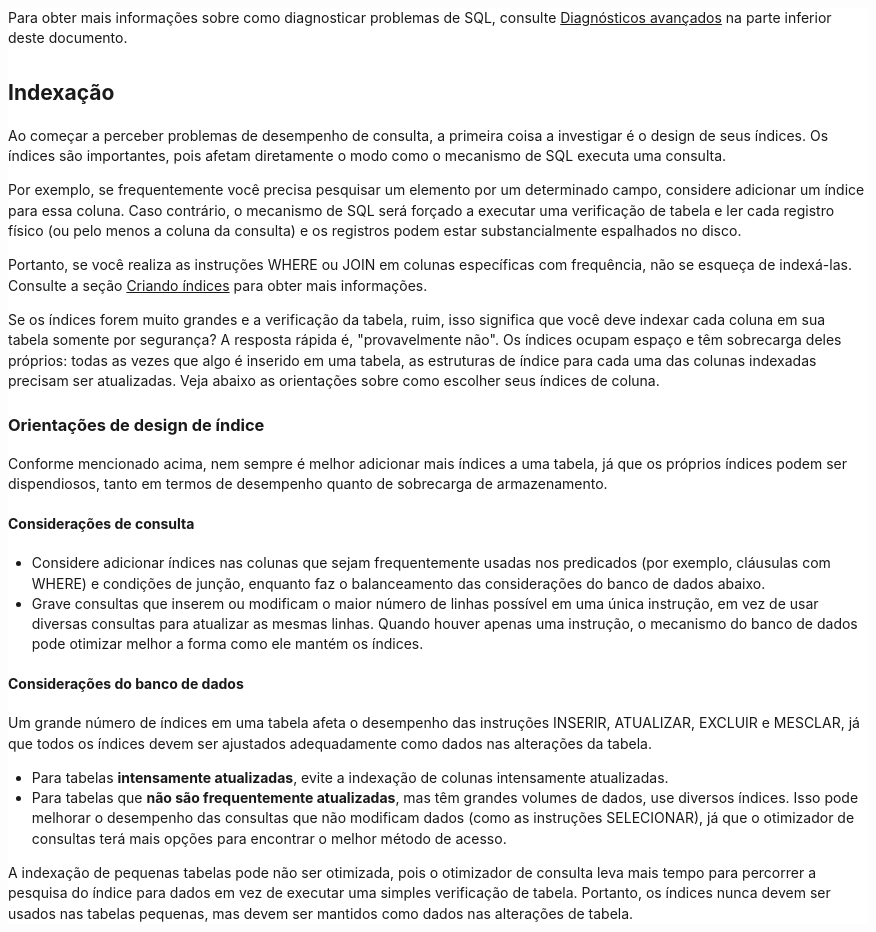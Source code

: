 Para obter mais informações sobre como diagnosticar problemas de SQL, consulte [Diagnósticos avançados](#AdvancedDiagnosing) na parte inferior deste documento.

<a name="Indexing"></a>
## Indexação

Ao começar a perceber problemas de desempenho de consulta, a primeira coisa a investigar é o design de seus índices. Os índices são importantes, pois afetam diretamente o modo como o mecanismo de SQL executa uma consulta.

Por exemplo, se frequentemente você precisa pesquisar um elemento por um determinado campo, considere adicionar um índice para essa coluna. Caso contrário, o mecanismo de SQL será forçado a executar uma verificação de tabela e ler cada registro físico (ou pelo menos a coluna da consulta) e os registros podem estar substancialmente espalhados no disco.

Portanto, se você realiza as instruções WHERE ou JOIN em colunas específicas com frequência, não se esqueça de indexá-las. Consulte a seção [Criando índices](#CreatingIndexes) para obter mais informações.

Se os índices forem muito grandes e a verificação da tabela, ruim, isso significa que você deve indexar cada coluna em sua tabela somente por segurança? A resposta rápida é, "provavelmente não". Os índices ocupam espaço e têm sobrecarga deles próprios: todas as vezes que algo é inserido em uma tabela, as estruturas de índice para cada uma das colunas indexadas precisam ser atualizadas. Veja abaixo as orientações sobre como escolher seus índices de coluna.

### Orientações de design de índice

Conforme mencionado acima, nem sempre é melhor adicionar mais índices a uma tabela, já que os próprios índices podem ser dispendiosos, tanto em termos de desempenho quanto de sobrecarga de armazenamento.

#### Considerações de consulta

- Considere adicionar índices nas colunas que sejam frequentemente usadas nos predicados (por exemplo, cláusulas com WHERE) e condições de junção, enquanto faz o balanceamento das considerações do banco de dados abaixo.
- Grave consultas que inserem ou modificam o maior número de linhas possível em uma única instrução, em vez de usar diversas consultas para atualizar as mesmas linhas. Quando houver apenas uma instrução, o mecanismo do banco de dados pode otimizar melhor a forma como ele mantém os índices.
	
#### Considerações do banco de dados

Um grande número de índices em uma tabela afeta o desempenho das instruções INSERIR, ATUALIZAR, EXCLUIR e MESCLAR, já que todos os índices devem ser ajustados adequadamente como dados nas alterações da tabela.

- Para tabelas **intensamente atualizadas**, evite a indexação de colunas intensamente atualizadas.
- Para tabelas que **não são frequentemente atualizadas**, mas têm grandes volumes de dados, use diversos índices. Isso pode melhorar o desempenho das consultas que não modificam dados (como as instruções SELECIONAR), já que o otimizador de consultas terá mais opções para encontrar o melhor método de acesso.

A indexação de pequenas tabelas pode não ser otimizada, pois o otimizador de consulta leva mais tempo para percorrer a pesquisa do índice para dados em vez de executar uma simples verificação de tabela. Portanto, os índices nunca devem ser usados nas tabelas pequenas, mas devem ser mantidos como dados nas alterações de tabela.
